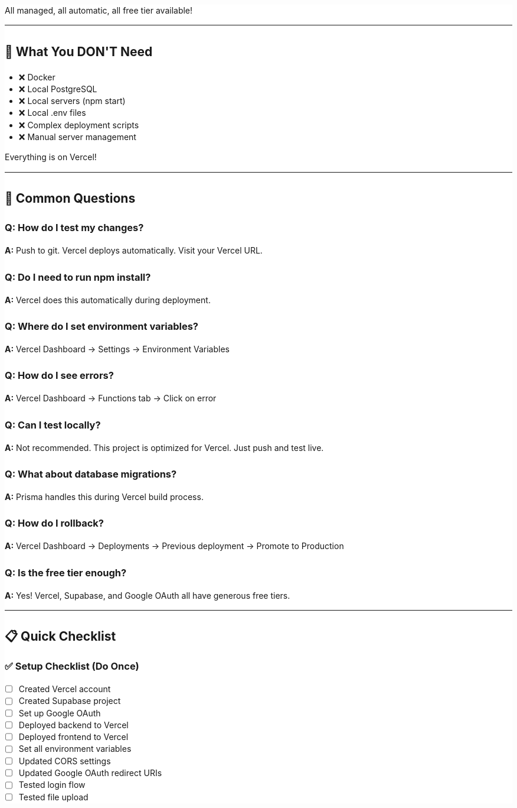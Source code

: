 All managed, all automatic, all free tier available!

---

## 🚫 What You DON'T Need

- ❌ Docker
- ❌ Local PostgreSQL
- ❌ Local servers (npm start)
- ❌ Local .env files
- ❌ Complex deployment scripts
- ❌ Manual server management

Everything is on Vercel!

---

## 🤔 Common Questions

### Q: How do I test my changes?
**A:** Push to git. Vercel deploys automatically. Visit your Vercel URL.

### Q: Do I need to run npm install?
**A:** Vercel does this automatically during deployment.

### Q: Where do I set environment variables?
**A:** Vercel Dashboard → Settings → Environment Variables

### Q: How do I see errors?
**A:** Vercel Dashboard → Functions tab → Click on error

### Q: Can I test locally?
**A:** Not recommended. This project is optimized for Vercel. Just push and test live.

### Q: What about database migrations?
**A:** Prisma handles this during Vercel build process.

### Q: How do I rollback?
**A:** Vercel Dashboard → Deployments → Previous deployment → Promote to Production

### Q: Is the free tier enough?
**A:** Yes! Vercel, Supabase, and Google OAuth all have generous free tiers.

---

## 📋 Quick Checklist

### ✅ Setup Checklist (Do Once)
- [ ] Created Vercel account
- [ ] Created Supabase project
- [ ] Set up Google OAuth
- [ ] Deployed backend to Vercel
- [ ] Deployed frontend to Vercel
- [ ] Set all environment variables
- [ ] Updated CORS settings
- [ ] Updated Google OAuth redirect URIs
- [ ] Tested login flow
- [ ] Tested file upload
